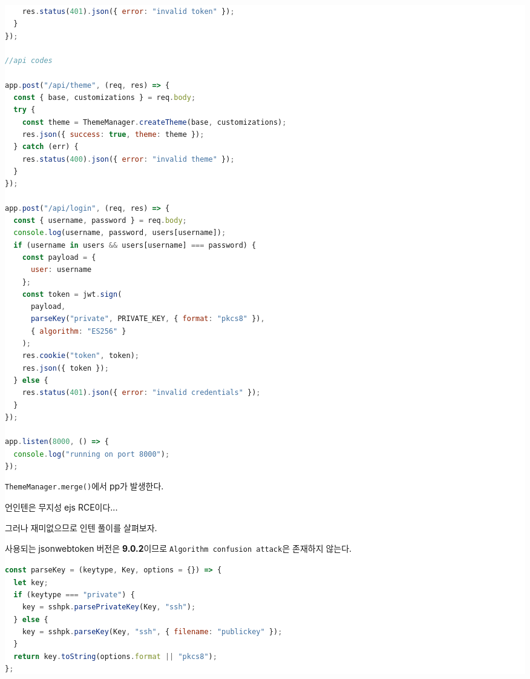 ```js
    res.status(401).json({ error: "invalid token" });
  }
});

//api codes

app.post("/api/theme", (req, res) => {
  const { base, customizations } = req.body;
  try {
    const theme = ThemeManager.createTheme(base, customizations);
    res.json({ success: true, theme: theme });
  } catch (err) {
    res.status(400).json({ error: "invalid theme" });
  }
});

app.post("/api/login", (req, res) => {
  const { username, password } = req.body;
  console.log(username, password, users[username]);
  if (username in users && users[username] === password) {
    const payload = {
      user: username
    };
    const token = jwt.sign(
      payload,
      parseKey("private", PRIVATE_KEY, { format: "pkcs8" }),
      { algorithm: "ES256" }
    );
    res.cookie("token", token);
    res.json({ token });
  } else {
    res.status(401).json({ error: "invalid credentials" });
  }
});

app.listen(8000, () => {
  console.log("running on port 8000");
});
```

`ThemeManager.merge()`에서 pp가 발생한다.

언인텐은 무지성 ejs RCE이다...

그러나 재미없으므로 인텐 풀이를 살펴보자.

사용되는 jsonwebtoken 버전은 **9.0.2**이므로 `Algorithm confusion attack`은 존재하지 않는다.

```js
const parseKey = (keytype, Key, options = {}) => {
  let key;
  if (keytype === "private") {
    key = sshpk.parsePrivateKey(Key, "ssh");
  } else {
    key = sshpk.parseKey(Key, "ssh", { filename: "publickey" });
  }
  return key.toString(options.format || "pkcs8");
};
```
